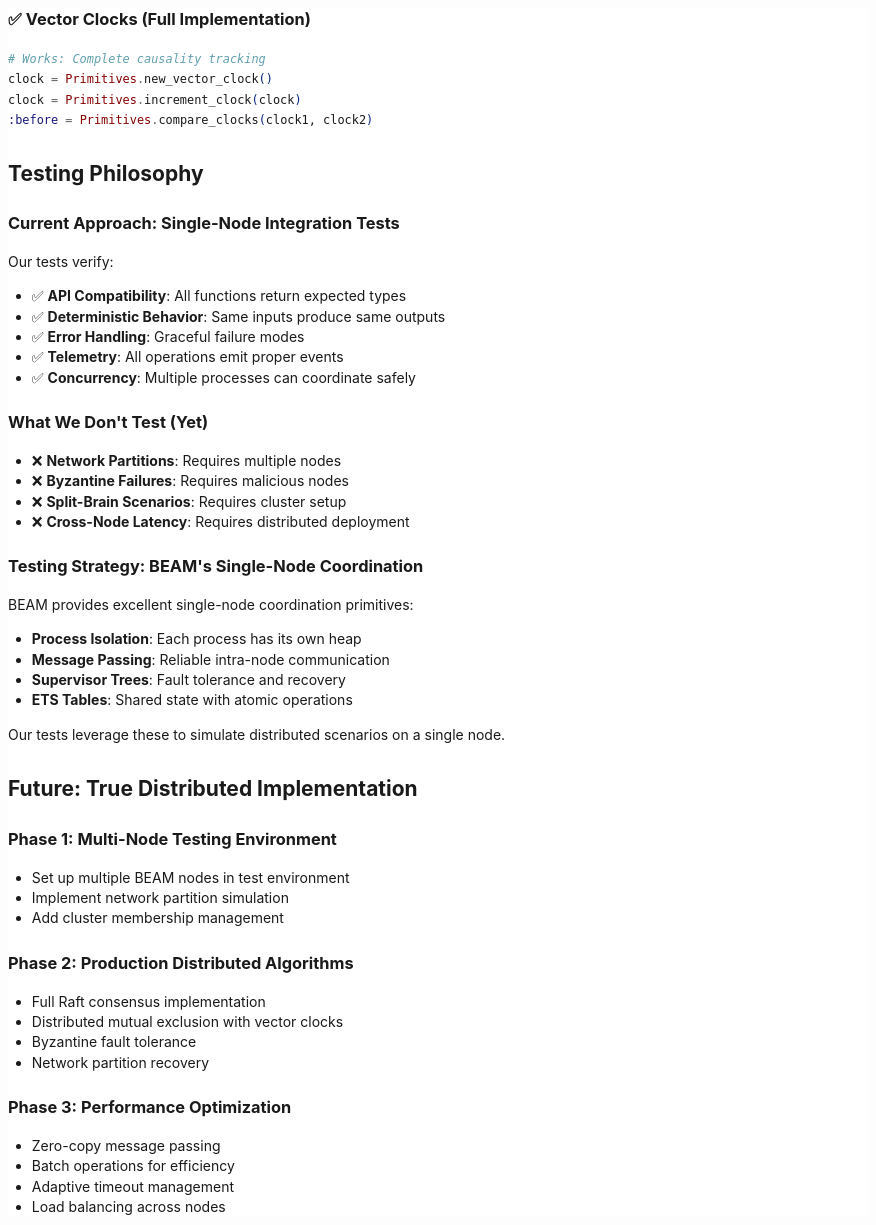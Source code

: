 ### ✅ Vector Clocks (Full Implementation)
```elixir
# Works: Complete causality tracking
clock = Primitives.new_vector_clock()
clock = Primitives.increment_clock(clock)
:before = Primitives.compare_clocks(clock1, clock2)
```

## Testing Philosophy

### Current Approach: Single-Node Integration Tests

Our tests verify:
- ✅ **API Compatibility**: All functions return expected types
- ✅ **Deterministic Behavior**: Same inputs produce same outputs  
- ✅ **Error Handling**: Graceful failure modes
- ✅ **Telemetry**: All operations emit proper events
- ✅ **Concurrency**: Multiple processes can coordinate safely

### What We Don't Test (Yet)

- ❌ **Network Partitions**: Requires multiple nodes
- ❌ **Byzantine Failures**: Requires malicious nodes
- ❌ **Split-Brain Scenarios**: Requires cluster setup
- ❌ **Cross-Node Latency**: Requires distributed deployment

### Testing Strategy: BEAM's Single-Node Coordination

BEAM provides excellent single-node coordination primitives:
- **Process Isolation**: Each process has its own heap
- **Message Passing**: Reliable intra-node communication  
- **Supervisor Trees**: Fault tolerance and recovery
- **ETS Tables**: Shared state with atomic operations

Our tests leverage these to simulate distributed scenarios on a single node.

## Future: True Distributed Implementation

### Phase 1: Multi-Node Testing Environment
- Set up multiple BEAM nodes in test environment
- Implement network partition simulation
- Add cluster membership management

### Phase 2: Production Distributed Algorithms  
- Full Raft consensus implementation
- Distributed mutual exclusion with vector clocks
- Byzantine fault tolerance
- Network partition recovery

### Phase 3: Performance Optimization
- Zero-copy message passing
- Batch operations for efficiency
- Adaptive timeout management
- Load balancing across nodes
